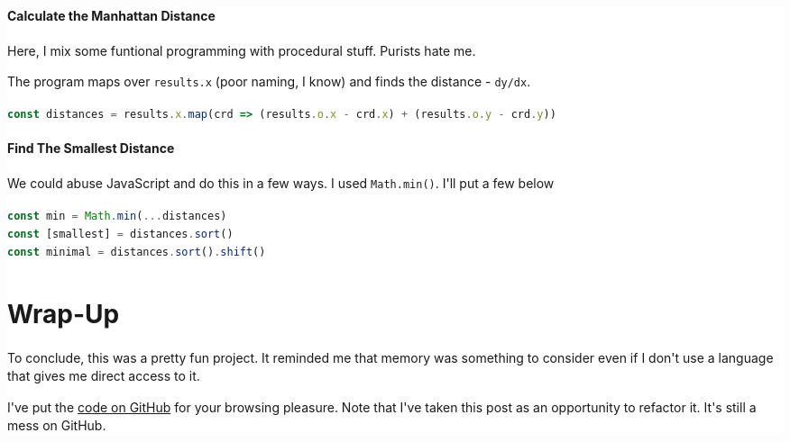 #### Calculate the Manhattan Distance
Here, I mix some funtional programming with procedural stuff. Purists hate me.

The program maps over `results.x` (poor naming, I know) and finds the distance - `dy/dx`.

```js
const distances = results.x.map(crd => (results.o.x - crd.x) + (results.o.y - crd.y))
```

#### Find The Smallest Distance
We could abuse JavaScript and do this in a few ways. I used `Math.min()`. I'll put a few below
```js
const min = Math.min(...distances)
const [smallest] = distances.sort()
const minimal = distances.sort().shift()
```

# Wrap-Up
To conclude, this was a pretty fun project. It reminded me that memory was something to consider even if I don't use a language that gives me direct access to it.

I've put the [code on GitHub](https://github.com/hjfitz/advent-of-code-2019/tree/master/3) for your browsing pleasure. Note that I've taken this post as an opportunity to refactor it. It's still a mess on GitHub.